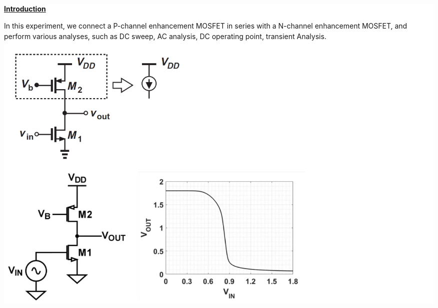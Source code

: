 **<u>Introduction</u>**

In this experiment, we connect a P-channel enhancement MOSFET in series
with a N-channel enhancement MOSFET, and perform various analyses, such
as DC sweep, AC analysis, DC operating point, transient Analysis.

<img src="./media/image1.png"
style="width:3.76645in;height:2.32165in" />

<img src="./media/image2.png"
style="width:6.26806in;height:2.73264in" />
